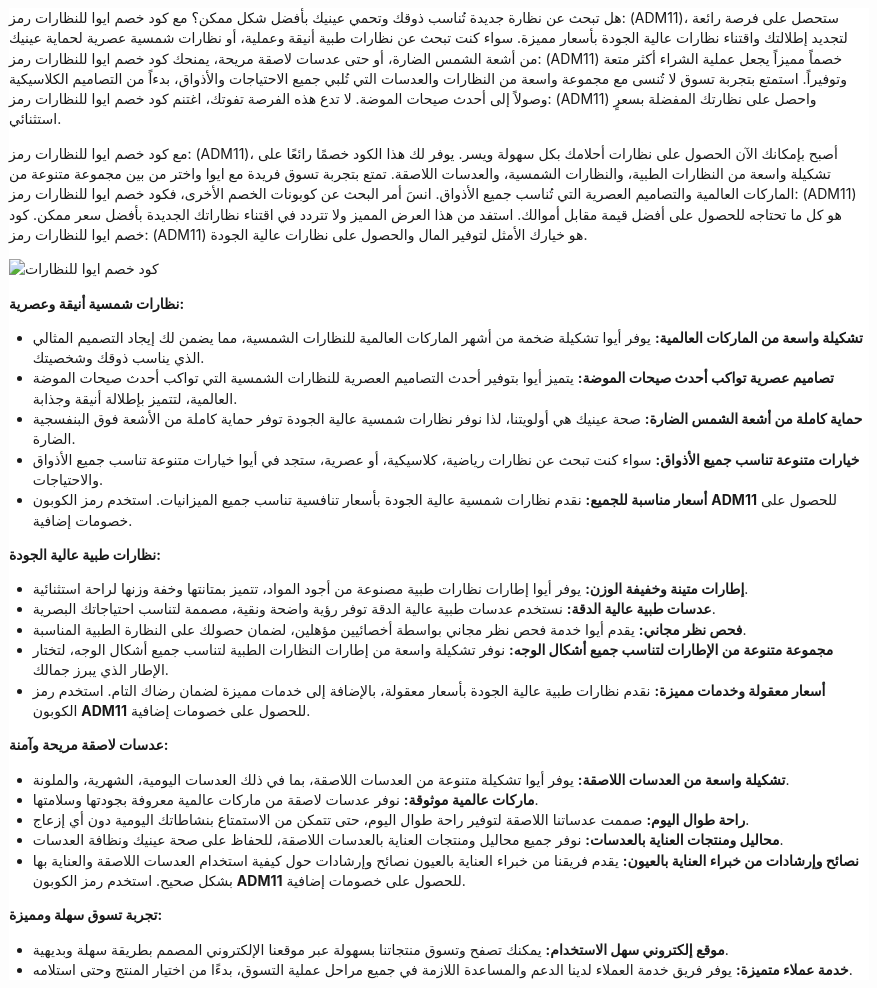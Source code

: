 <p>هل تبحث عن نظارة جديدة تُناسب ذوقك وتحمي عينيك بأفضل شكل ممكن؟  مع كود خصم ايوا للنظارات رمز: (ADM11)، ستحصل على فرصة رائعة لتجديد إطلالتك  واقتناء نظارات عالية الجودة بأسعار مميزة.  سواء كنت تبحث عن نظارات طبية أنيقة وعملية، أو نظارات شمسية عصرية لحماية عينيك من أشعة الشمس الضارة، أو حتى عدسات لاصقة مريحة،  يمنحك كود خصم ايوا للنظارات رمز: (ADM11)  خصماً مميزاً يجعل عملية الشراء أكثر متعة وتوفيراً.  استمتع بتجربة تسوق لا تُنسى مع  مجموعة واسعة من النظارات والعدسات التي تُلبي جميع الاحتياجات والأذواق،  بدءاً من التصاميم الكلاسيكية وصولاً إلى أحدث صيحات الموضة.  لا تدع هذه الفرصة تفوتك، اغتنم كود خصم ايوا للنظارات رمز: (ADM11)  واحصل على نظارتك المفضلة بسعرٍ استثنائي.</p>
<p>مع كود خصم ايوا للنظارات رمز: (ADM11)،  أصبح بإمكانك الآن الحصول على نظارات أحلامك بكل سهولة ويسر.  يوفر لك هذا الكود خصمًا رائعًا على تشكيلة واسعة من النظارات الطبية، والنظارات الشمسية، والعدسات اللاصقة.  تمتع بتجربة تسوق فريدة مع  ايوا  واختر من بين مجموعة متنوعة من الماركات العالمية والتصاميم العصرية التي تُناسب جميع الأذواق.  انسَ أمر البحث عن كوبونات الخصم الأخرى، فكود خصم ايوا للنظارات رمز: (ADM11) هو كل ما تحتاجه للحصول على أفضل قيمة مقابل أموالك.  استفد من هذا العرض المميز ولا تتردد في اقتناء نظاراتك الجديدة  بأفضل سعر ممكن. كود خصم ايوا للنظارات رمز: (ADM11)  هو خيارك الأمثل لتوفير المال والحصول على نظارات عالية الجودة.</p>
<p><img src="https://drive.google.com/thumbnail?id=1dfLEO-l0SZ03Xqz6Q8KkONnpplkw83pC&sz=w1000" alt="كود خصم ايوا للنظارات"></p>
<p><strong>نظارات شمسية أنيقة وعصرية:</strong></p>
<ul>
<li><strong>تشكيلة واسعة من الماركات العالمية:</strong> يوفر أيوا تشكيلة ضخمة من أشهر الماركات العالمية للنظارات الشمسية، مما يضمن لك إيجاد التصميم المثالي الذي يناسب ذوقك وشخصيتك.</li>
<li><strong>تصاميم عصرية تواكب أحدث صيحات الموضة:</strong>  يتميز أيوا بتوفير أحدث التصاميم العصرية للنظارات الشمسية التي تواكب أحدث صيحات الموضة العالمية، لتتميز بإطلالة أنيقة وجذابة.</li>
<li><strong>حماية كاملة من أشعة الشمس الضارة:</strong>  صحة عينيك هي أولويتنا، لذا نوفر نظارات شمسية عالية الجودة توفر حماية كاملة من الأشعة فوق البنفسجية الضارة.</li>
<li><strong>خيارات متنوعة تناسب جميع الأذواق:</strong>  سواء كنت تبحث عن نظارات رياضية، كلاسيكية، أو عصرية، ستجد في أيوا خيارات متنوعة تناسب جميع الأذواق والاحتياجات.</li>
<li><strong>أسعار مناسبة للجميع:</strong>  نقدم نظارات شمسية عالية الجودة بأسعار تنافسية تناسب جميع الميزانيات.  استخدم رمز الكوبون <strong>ADM11</strong>  للحصول على خصومات إضافية.</li>
</ul>
<p><strong>نظارات طبية عالية الجودة:</strong></p>
<ul>
<li><strong>إطارات متينة وخفيفة الوزن:</strong>  يوفر أيوا إطارات نظارات طبية مصنوعة من أجود المواد، تتميز بمتانتها وخفة وزنها لراحة استثنائية.</li>
<li><strong>عدسات طبية عالية الدقة:</strong>  نستخدم عدسات طبية عالية الدقة توفر رؤية واضحة ونقية، مصممة لتناسب احتياجاتك البصرية.</li>
<li><strong>فحص نظر مجاني:</strong>  يقدم أيوا خدمة فحص نظر مجاني بواسطة أخصائيين مؤهلين، لضمان حصولك على النظارة الطبية المناسبة.</li>
<li><strong>مجموعة متنوعة من الإطارات لتناسب جميع أشكال الوجه:</strong>  نوفر تشكيلة واسعة من إطارات النظارات الطبية لتناسب جميع أشكال الوجه، لتختار الإطار الذي يبرز جمالك.</li>
<li><strong>أسعار معقولة وخدمات مميزة:</strong>  نقدم نظارات طبية عالية الجودة بأسعار معقولة، بالإضافة إلى خدمات مميزة لضمان رضاك التام. استخدم رمز الكوبون <strong>ADM11</strong>  للحصول على خصومات إضافية.</li>
</ul>
<p><strong>عدسات لاصقة مريحة وآمنة:</strong></p>
<ul>
<li><strong>تشكيلة واسعة من العدسات اللاصقة:</strong>  يوفر أيوا تشكيلة متنوعة من العدسات اللاصقة، بما في ذلك العدسات اليومية، الشهرية، والملونة.</li>
<li><strong>ماركات عالمية موثوقة:</strong>  نوفر عدسات لاصقة من ماركات عالمية معروفة بجودتها وسلامتها.</li>
<li><strong>راحة طوال اليوم:</strong>  صممت عدساتنا اللاصقة لتوفير راحة طوال اليوم، حتى تتمكن من الاستمتاع بنشاطاتك اليومية دون أي إزعاج.</li>
<li><strong>محاليل ومنتجات العناية بالعدسات:</strong>  نوفر جميع محاليل ومنتجات العناية بالعدسات اللاصقة، للحفاظ على صحة عينيك ونظافة العدسات.</li>
<li><strong>نصائح وإرشادات من خبراء العناية بالعيون:</strong>  يقدم فريقنا من خبراء العناية بالعيون نصائح وإرشادات حول كيفية استخدام العدسات اللاصقة والعناية بها بشكل صحيح.  استخدم رمز الكوبون <strong>ADM11</strong>  للحصول على خصومات إضافية.</li>
</ul>
<p><strong>تجربة تسوق سهلة ومميزة:</strong></p>
<ul>
<li><strong>موقع إلكتروني سهل الاستخدام:</strong>  يمكنك تصفح وتسوق منتجاتنا بسهولة عبر موقعنا الإلكتروني المصمم بطريقة سهلة وبديهية.</li>
<li><strong>خدمة عملاء متميزة:</strong>  يوفر فريق خدمة العملاء لدينا الدعم والمساعدة اللازمة في جميع مراحل عملية التسوق، بدءًا من اختيار المنتج وحتى استلامه.</li>
